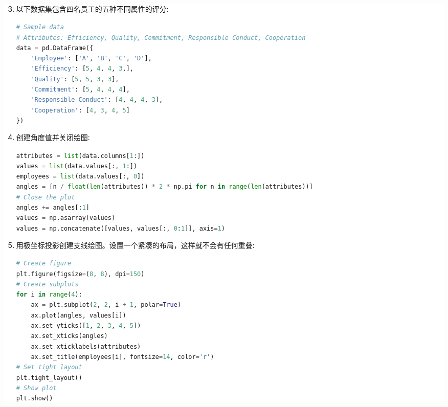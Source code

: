 3.  以下数据集包含四名员工的五种不同属性的评分:

    ```py
    # Sample data
    # Attributes: Efficiency, Quality, Commitment, Responsible Conduct, Cooperation
    data = pd.DataFrame({
        'Employee': ['A', 'B', 'C', 'D'],
        'Efficiency': [5, 4, 4, 3,],
        'Quality': [5, 5, 3, 3],
        'Commitment': [5, 4, 4, 4],
        'Responsible Conduct': [4, 4, 4, 3],
        'Cooperation': [4, 3, 4, 5]
    })
    ```

4.  创建角度值并关闭绘图:

    ```py
    attributes = list(data.columns[1:])
    values = list(data.values[:, 1:])
    employees = list(data.values[:, 0])
    angles = [n / float(len(attributes)) * 2 * np.pi for n in range(len(attributes))]
    # Close the plot
    angles += angles[:1]
    values = np.asarray(values)
    values = np.concatenate([values, values[:, 0:1]], axis=1)
    ```

5.  用极坐标投影创建支线绘图。设置一个紧凑的布局，这样就不会有任何重叠:

    ```py
    # Create figure
    plt.figure(figsize=(8, 8), dpi=150)
    # Create subplots
    for i in range(4):
        ax = plt.subplot(2, 2, i + 1, polar=True)
        ax.plot(angles, values[i])
        ax.set_yticks([1, 2, 3, 4, 5])
        ax.set_xticks(angles)
        ax.set_xticklabels(attributes)
        ax.set_title(employees[i], fontsize=14, color='r')
    # Set tight layout
    plt.tight_layout()
    # Show plot
    plt.show()
    ```
